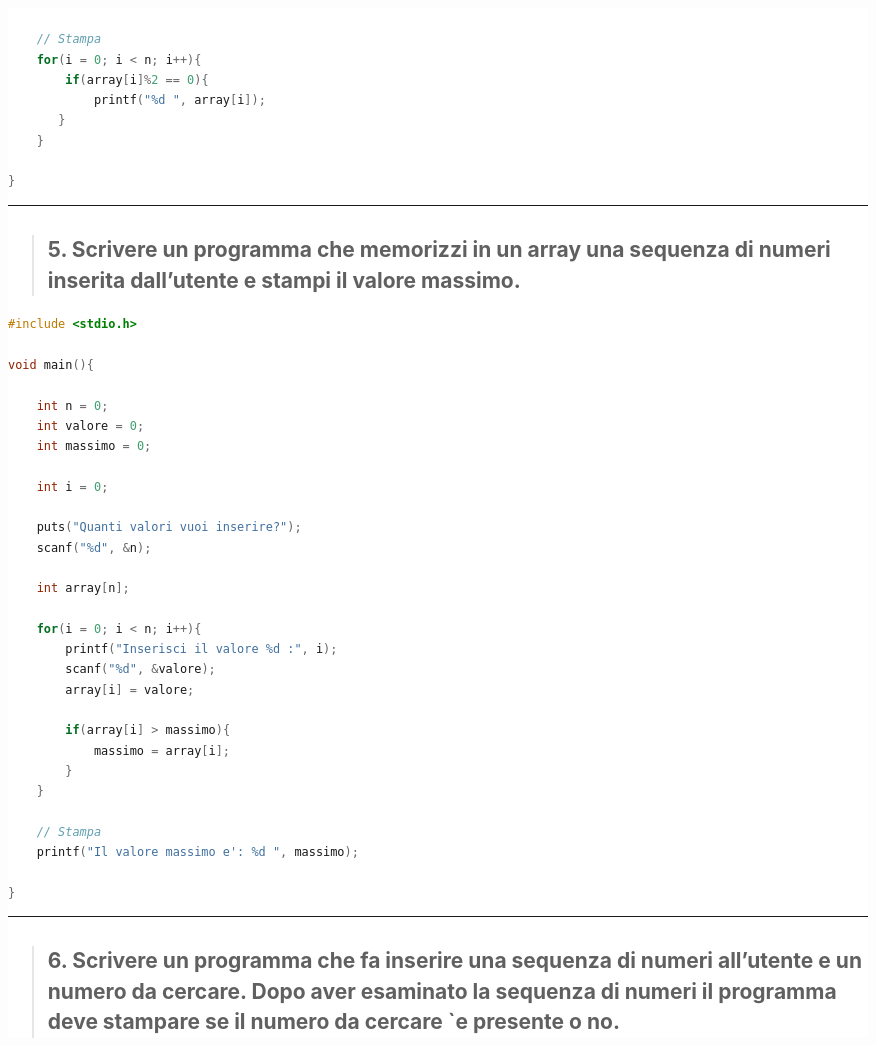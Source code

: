 ```c

    // Stampa
    for(i = 0; i < n; i++){
        if(array[i]%2 == 0){
            printf("%d ", array[i]);
       }
    }

}
```
<hr/>

> ## 5. Scrivere un programma che memorizzi in un array una sequenza di numeri inserita dall’utente e stampi il valore massimo.
> 

```c
#include <stdio.h>

void main(){

    int n = 0;
    int valore = 0;
    int massimo = 0;

    int i = 0;

    puts("Quanti valori vuoi inserire?");
    scanf("%d", &n);

    int array[n];

    for(i = 0; i < n; i++){
        printf("Inserisci il valore %d :", i);
        scanf("%d", &valore);
        array[i] = valore;

        if(array[i] > massimo){
            massimo = array[i];
        }
    }

    // Stampa
    printf("Il valore massimo e': %d ", massimo);

}
```
<hr/>

> ## 6. Scrivere un programma che fa inserire una sequenza di numeri all’utente e un numero da cercare. Dopo aver esaminato la sequenza di numeri il programma deve stampare se il numero da cercare `e presente o no.
> 
